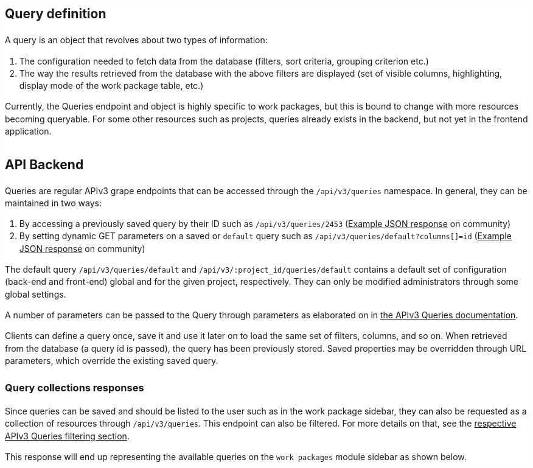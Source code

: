 
## Query definition

A query is an object that revolves about two types of information:

1. The configuration needed to fetch data from the database (filters, sort criteria, grouping criterion etc.)
2. The way the results retrieved from the database with the above filters are displayed (set of visible columns, highlighting, display mode of the work package table, etc.)

Currently, the Queries endpoint and object is highly specific to work packages, but this is bound to change with more resources becoming queryable. For some other resources such as projects, queries already exists in the backend, but not yet in the frontend application.




## API Backend

Queries are regular APIv3 grape endpoints that can be accessed through the `/api/v3/queries` namespace. In general, they can be maintained in two ways:

1. By accessing a previously saved query by their ID such as `/api/v3/queries/2453` ([Example JSON response](https://community.openproject.com/api/v3/queries/2453) on community)
2. By setting dynamic GET parameters on a saved or `default` query such as `/api/v3/queries/default?columns[]=id` ([Example JSON response](https://community.openproject.com/api/v3/queries/default?columns[]=id) on community)

The default query `/api/v3/queries/default`  and `/api/v3/:project_id/queries/default` contains a default set of configuration (back-end and front-end) global and for the given project, respectively. They can only be modified administrators through some global settings.

A number of parameters can be passed to the Query through parameters as elaborated on in [the APIv3 Queries documentation](../../../api/endpoints/queries/).

Clients can define a query once, save it and use it later on to load the same set of filters, columns, and so on. When retrieved from the database (a query id is passed), the query has been previously stored. Saved properties may be overridden through URL parameters, which override the existing saved query.



### Query collections responses

Since queries can be saved and should be listed to the user such as in the work package sidebar, they can also be requested as a collection of resources through `/api/v3/queries`.  This endpoint can also be filtered. For more details on that, see the [respective APIv3 Queries filtering section](../../../api/endpoints/queries/#query-filter-instance).

This response will end up representing the available queries on the `work packages` module sidebar as shown below.
